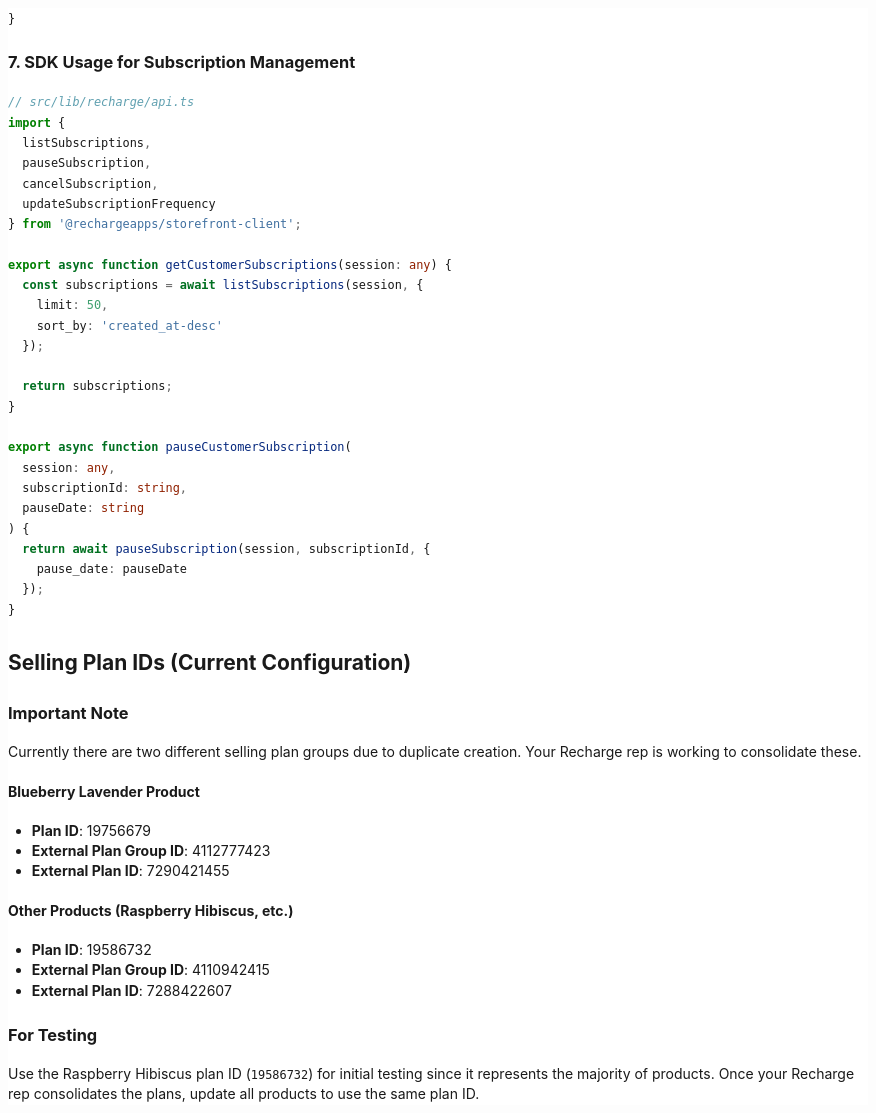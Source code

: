 ```typescript
}
```

### 7. SDK Usage for Subscription Management
```typescript
// src/lib/recharge/api.ts
import { 
  listSubscriptions, 
  pauseSubscription, 
  cancelSubscription,
  updateSubscriptionFrequency 
} from '@rechargeapps/storefront-client';

export async function getCustomerSubscriptions(session: any) {
  const subscriptions = await listSubscriptions(session, {
    limit: 50,
    sort_by: 'created_at-desc'
  });
  
  return subscriptions;
}

export async function pauseCustomerSubscription(
  session: any, 
  subscriptionId: string, 
  pauseDate: string
) {
  return await pauseSubscription(session, subscriptionId, {
    pause_date: pauseDate
  });
}
```

## Selling Plan IDs (Current Configuration)

### Important Note
Currently there are two different selling plan groups due to duplicate creation. Your Recharge rep is working to consolidate these.

#### Blueberry Lavender Product
- **Plan ID**: 19756679
- **External Plan Group ID**: 4112777423  
- **External Plan ID**: 7290421455

#### Other Products (Raspberry Hibiscus, etc.)
- **Plan ID**: 19586732
- **External Plan Group ID**: 4110942415
- **External Plan ID**: 7288422607

### For Testing
Use the Raspberry Hibiscus plan ID (`19586732`) for initial testing since it represents the majority of products. Once your Recharge rep consolidates the plans, update all products to use the same plan ID.
